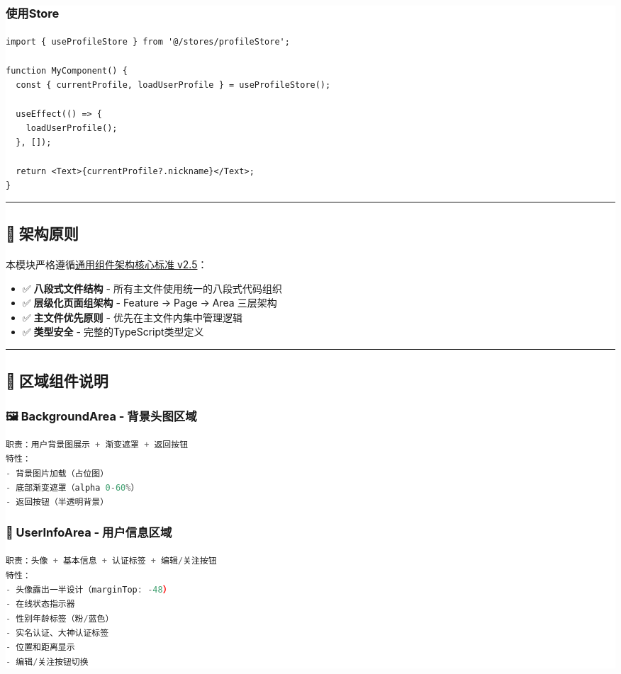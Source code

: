 ### 使用Store

```tsx
import { useProfileStore } from '@/stores/profileStore';

function MyComponent() {
  const { currentProfile, loadUserProfile } = useProfileStore();
  
  useEffect(() => {
    loadUserProfile();
  }, []);
  
  return <Text>{currentProfile?.nickname}</Text>;
}
```

---

## 📐 架构原则

本模块严格遵循[通用组件架构核心标准 v2.5](../../.cursor/rules/UNIVERSAL_COMPONENT_ARCHITECTURE_CORE.md)：

- ✅ **八段式文件结构** - 所有主文件使用统一的八段式代码组织
- ✅ **层级化页面组架构** - Feature → Page → Area 三层架构
- ✅ **主文件优先原则** - 优先在主文件内集中管理逻辑
- ✅ **类型安全** - 完整的TypeScript类型定义

---

## 🔧 区域组件说明

### 🖼️ BackgroundArea - 背景头图区域
```typescript
职责：用户背景图展示 + 渐变遮罩 + 返回按钮
特性：
- 背景图片加载（占位图）
- 底部渐变遮罩（alpha 0-60%）
- 返回按钮（半透明背景）
```

### 👤 UserInfoArea - 用户信息区域
```typescript
职责：头像 + 基本信息 + 认证标签 + 编辑/关注按钮
特性：
- 头像露出一半设计（marginTop: -48）
- 在线状态指示器
- 性别年龄标签（粉/蓝色）
- 实名认证、大神认证标签
- 位置和距离显示
- 编辑/关注按钮切换
```
